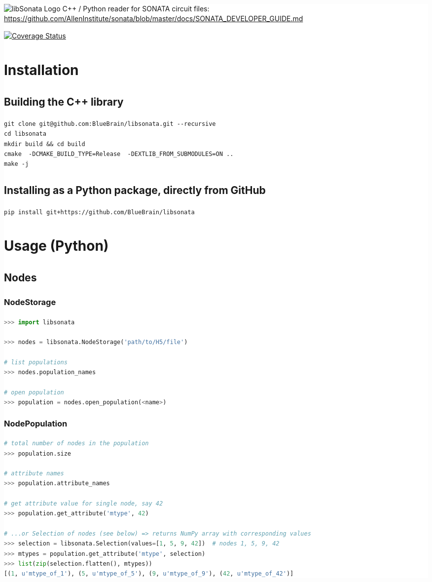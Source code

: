 ![libSonata Logo](logo/libSonataLogo.jpg)
C++ / Python reader for SONATA circuit files:
https://github.com/AllenInstitute/sonata/blob/master/docs/SONATA_DEVELOPER_GUIDE.md

[![Coverage Status](https://coveralls.io/repos/github/BlueBrain/libsonata/badge.svg)](https://coveralls.io/github/BlueBrain/libsonata)

# Installation

## Building the C++ library

```shell
git clone git@github.com:BlueBrain/libsonata.git --recursive
cd libsonata
mkdir build && cd build
cmake  -DCMAKE_BUILD_TYPE=Release  -DEXTLIB_FROM_SUBMODULES=ON ..
make -j
```

## Installing as a Python package, directly from GitHub

```shell
pip install git+https://github.com/BlueBrain/libsonata
```


# Usage (Python)

## Nodes

### NodeStorage

```python
>>> import libsonata

>>> nodes = libsonata.NodeStorage('path/to/H5/file')

# list populations
>>> nodes.population_names

# open population
>>> population = nodes.open_population(<name>)
```

### NodePopulation

```python
# total number of nodes in the population
>>> population.size

# attribute names
>>> population.attribute_names

# get attribute value for single node, say 42
>>> population.get_attribute('mtype', 42)

# ...or Selection of nodes (see below) => returns NumPy array with corresponding values
>>> selection = libsonata.Selection(values=[1, 5, 9, 42])  # nodes 1, 5, 9, 42
>>> mtypes = population.get_attribute('mtype', selection)
>>> list(zip(selection.flatten(), mtypes))
[(1, u'mtype_of_1'), (5, u'mtype_of_5'), (9, u'mtype_of_9'), (42, u'mtype_of_42')]
```
